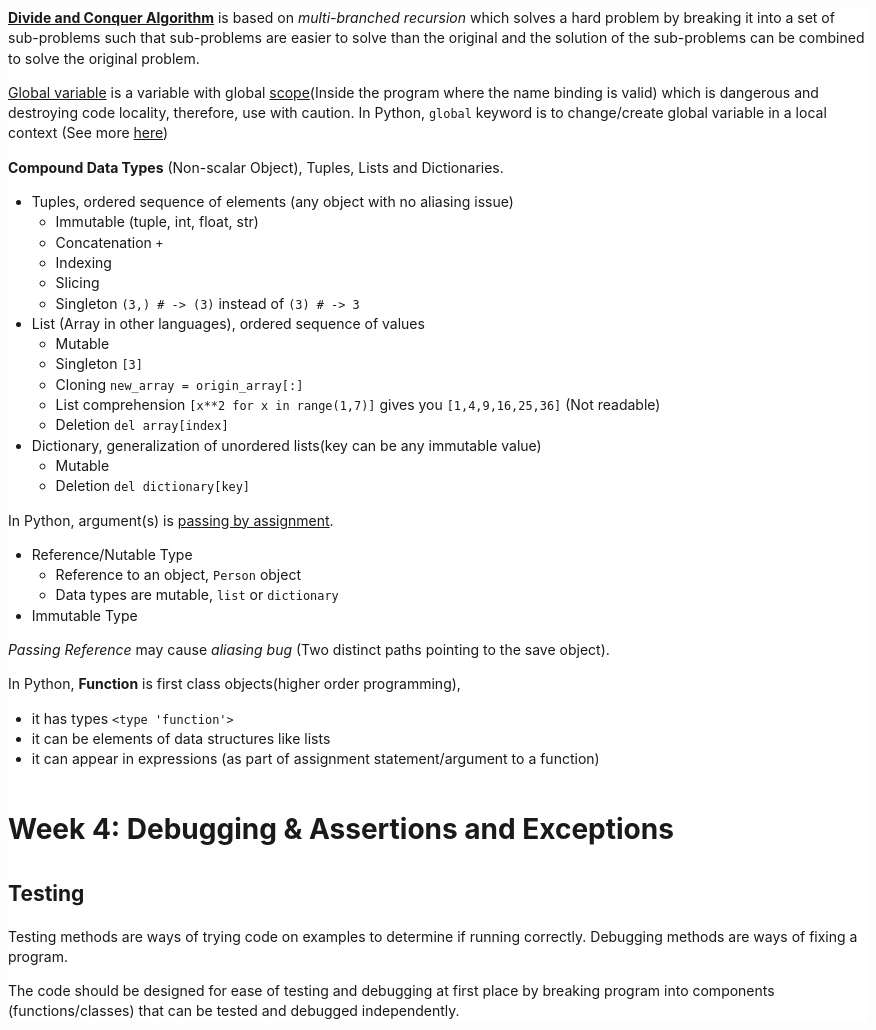[**Divide and Conquer Algorithm**](https://en.wikipedia.org/wiki/Divide_and_conquer_algorithms) is based on *multi-branched recursion* which solves a hard problem by breaking it into a set of sub-problems such that sub-problems are easier to solve than the original and the solution of the sub-problems can be combined to solve the original problem.

[Global variable](https://en.wikipedia.org/wiki/Global_variable) is a variable with global [scope](https://en.wikipedia.org/wiki/Scope_(computer_science))(Inside the  program where the name binding is valid) which is dangerous and destroying code locality, therefore, use with caution. In Python, `global` keyword is to change/create global variable in a local context (See more [here](http://stackoverflow.com/questions/4693120/use-of-global-keyword-in-python))

**Compound Data Types** (Non-scalar Object), Tuples, Lists and Dictionaries.

- Tuples, ordered sequence of elements (any object with no aliasing issue)
  - Immutable (tuple, int, float, str)
  - Concatenation `+`
  - Indexing
  - Slicing
  - Singleton `(3,) # -> (3)` instead of `(3) # -> 3`
- List (Array in other languages), ordered sequence of values
  - Mutable
  - Singleton `[3]`
  - Cloning `new_array = origin_array[:]`
  - List comprehension `[x**2 for x in range(1,7)]` gives you `[1,4,9,16,25,36]` (Not readable)
  - Deletion `del array[index]`
- Dictionary, generalization of unordered lists(key can be any immutable value)
  - Mutable
  - Deletion `del dictionary[key]`

In Python, argument(s) is [passing by assignment](https://docs.python.org/3/faq/programming.html#how-do-i-write-a-function-with-output-parameters-call-by-reference).

- Reference/Nutable Type
  - Reference to an object, `Person` object
  - Data types are mutable, `list` or `dictionary`
- Immutable Type

*Passing Reference* may cause *aliasing bug* (Two distinct paths pointing to the save object).

In Python, **Function** is first class objects(higher order programming),

- it has types `<type 'function'>`
- it can be elements of data structures like lists
- it can appear in expressions (as part of assignment statement/argument to a function)

# Week 4: Debugging & Assertions and Exceptions

## Testing

Testing methods are ways of trying code on examples to determine if running correctly. Debugging methods are ways of fixing a program.

The code should be designed for ease of testing and debugging at first place by breaking program into components (functions/classes) that can be tested and debugged independently.
